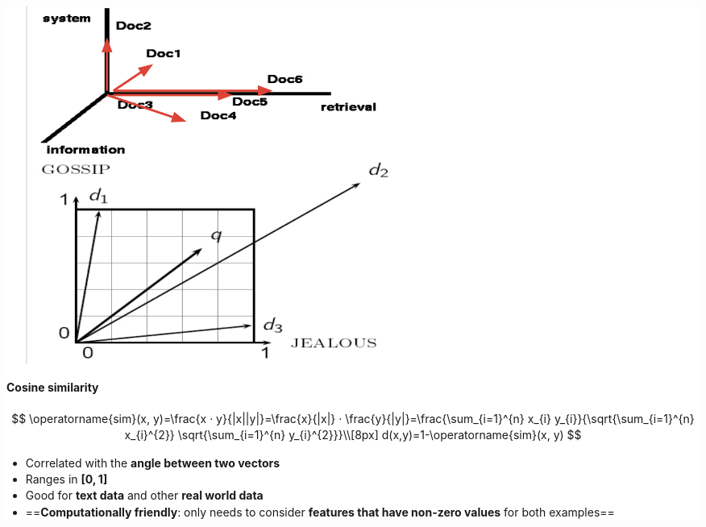 > ​    <img src="IML_tmp.assets/unbacked-165393068772768.png" alt="img" style="zoom:51%;" />        <img src="IML_tmp.assets/unbacked-165393084684170.png" alt="img" style="zoom:61%;" />



#### Cosine similarity
$$
\operatorname{sim}(x, y)=\frac{x · y}{|x||y|}=\frac{x}{|x|} · \frac{y}{|y|}=\frac{\sum_{i=1}^{n} x_{i} y_{i}}{\sqrt{\sum_{i=1}^{n} x_{i}^{2}} \sqrt{\sum_{i=1}^{n} y_{i}^{2}}}\\[8px]
d(x,y)=1-\operatorname{sim}(x, y)
$$

- Correlated with the **angle between two vectors**
- Ranges in **$[0,1]$**
- Good for **text data** and other **real world data**
- ==**Computationally friendly**: only needs to consider **features that have non-zero values** for both examples==
